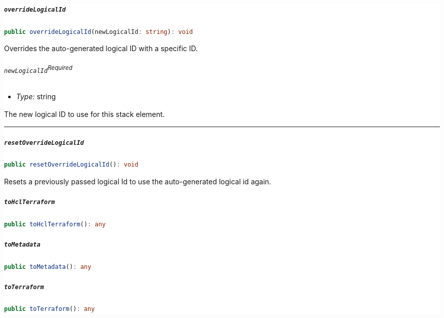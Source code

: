 
##### `overrideLogicalId` <a name="overrideLogicalId" id="rhizo-co-terraform-provider-oci.dataSafeSensitiveDataModelsSensitiveColumn.DataSafeSensitiveDataModelsSensitiveColumn.overrideLogicalId"></a>

```typescript
public overrideLogicalId(newLogicalId: string): void
```

Overrides the auto-generated logical ID with a specific ID.

###### `newLogicalId`<sup>Required</sup> <a name="newLogicalId" id="rhizo-co-terraform-provider-oci.dataSafeSensitiveDataModelsSensitiveColumn.DataSafeSensitiveDataModelsSensitiveColumn.overrideLogicalId.parameter.newLogicalId"></a>

- *Type:* string

The new logical ID to use for this stack element.

---

##### `resetOverrideLogicalId` <a name="resetOverrideLogicalId" id="rhizo-co-terraform-provider-oci.dataSafeSensitiveDataModelsSensitiveColumn.DataSafeSensitiveDataModelsSensitiveColumn.resetOverrideLogicalId"></a>

```typescript
public resetOverrideLogicalId(): void
```

Resets a previously passed logical Id to use the auto-generated logical id again.

##### `toHclTerraform` <a name="toHclTerraform" id="rhizo-co-terraform-provider-oci.dataSafeSensitiveDataModelsSensitiveColumn.DataSafeSensitiveDataModelsSensitiveColumn.toHclTerraform"></a>

```typescript
public toHclTerraform(): any
```

##### `toMetadata` <a name="toMetadata" id="rhizo-co-terraform-provider-oci.dataSafeSensitiveDataModelsSensitiveColumn.DataSafeSensitiveDataModelsSensitiveColumn.toMetadata"></a>

```typescript
public toMetadata(): any
```

##### `toTerraform` <a name="toTerraform" id="rhizo-co-terraform-provider-oci.dataSafeSensitiveDataModelsSensitiveColumn.DataSafeSensitiveDataModelsSensitiveColumn.toTerraform"></a>

```typescript
public toTerraform(): any
```
